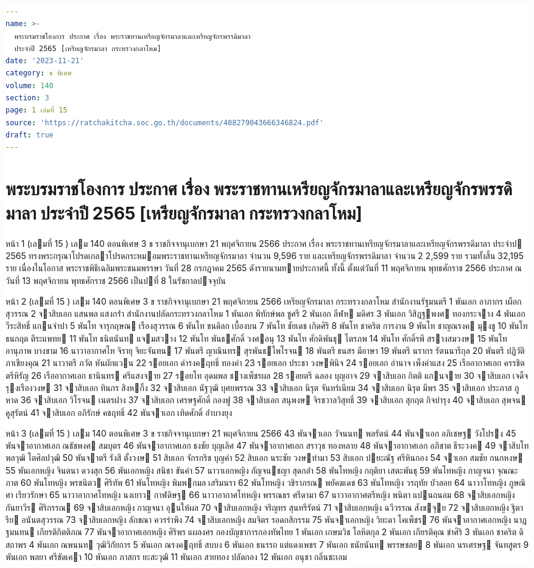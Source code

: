 ```yaml
---
name: >-
  พระบรมราชโองการ ประกาศ เรื่อง พระราชทานเหรียญจักรมาลาและเหรียญจักรพรรดิมาลา
  ประจำปี 2565 [เหรียญจักรมาลา กระทรวงกลาโหม]
date: '2023-11-21'
category: ข พิเศษ
volume: 140
section: 3
page: 1 เล่มที่ 15
source: 'https://ratchakitcha.soc.go.th/documents/488279043666346824.pdf'
draft: true
---
```


# พระบรมราชโองการ ประกาศ เรื่อง พระราชทานเหรียญจักรมาลาและเหรียญจักรพรรดิมาลา ประจำปี 2565 [เหรียญจักรมาลา กระทรวงกลาโหม]

หน้า 1 (เลมที่ 15 ) เลม 140 ตอนพิเศษ 3 ข ราชกิจจานุเบกษา 21 พฤศจิกายน 2566 ประกาศ เรื่อง พระราชทานเหรียญจักรมาลาและเหรียญจักรพรรดิมาลา ประจําป 2565 ทรงพระกรุณาโปรดเกลาโปรดกระหมอมพระราชทานเหรียญจักรมาลา จํานวน 9,596 ราย และเหรียญจักรพรรดิมาลา จํานวน 2 2,599 ราย รวมทั้งสิ้น 32,195 ราย เนื่องในโอกาส พระราชพิธีเฉลิมพระชนมพรรษา วันที่ 28 กรกฎาคม 2565 ดังรายนามทายประกาศนี้ ทั้งนี้ ตั้งแต่วันที่ 11 พฤศจิกายน พุทธศักราช 2566 ประกาศ ณ วันที่ 13 พฤศจิกายน พุทธศักราช 2566 เป็นปที่ 8 ในรัชกาลปจจุบัน

หน้า 2 (เลมที่ 15 ) เลม 140 ตอนพิเศษ 3 ข ราชกิจจานุเบกษา 21 พฤศจิกายน 2566 เหรียญจักรมาลา กระทรวงกลาโหม สํานักงานรัฐมนตรี 1 พันเอก อาภากร เผือกสุวรรณ 2 จาสิบเอก แสนพล แสงกร่ํา สํานักงานปลัดกระทรวงกลาโหม 1 พันเอก พิทักษ์พล ชูศรี 2 พันเอก ลีฬห มดิศร 3 พันเอก วิสิฎฐพงศ ทองกระจาง 4 พันเอก วีระสิทธิ์ แกนจําปา 5 พันโท จารุกฤษณ เรืองสุวรรณ 6 พันโท ชนดิลก เบื้องบน 7 พันโท ชัยเดช เกิดศิริ 8 พันโท ชาคริต การงาน 9 พันโท ชาญณรงค มุงชู 10 พันโท ธนกฤต ตีระแพทย 11 พันโท ธนิตนันท แจมสวาง 12 พันโท พันธศักดิ์ วงศอนุ 13 พันโท ศักดิพันธุ ไตรภพ 14 พันโท ศักดิ์รพี สรางสมวงษ 15 พันโท อานุภาพ บางขาม 16 นาวาอากาศโท จิรายุ จิยะจันทน 17 พันตรี ญาณินทร สุรพันธไพโรจน 18 พันตรี ธนสร มีอาษา 19 พันตรี นรากร รัตนนารีกุล 20 พันตรี ปฏิวัติ ภาเชียงคุณ 21 นาวาตรี ภวัต หันผักแวน 22 รอยเอก ดํารงคฤทธิ์ ทองคํา 23 รอยเอก ประชา วงษพินิจ 24 รอยเอก อํานาจ เพ็งคําแสง 25 เรืออากาศเอก ครรชิต ตรีหิรัญ 26 เรืออากาศเอก ธานินทร ศรีแสงจาย 27 รอยโท อุดมพล ชางเพ็ชรผล 28 รอยตรี ฉลอง บุญอาจ 29 จาสิบเอก กิตติ แกนจาย 30 จาสิบเอก เจด็จ รุงเรืองวงษ 31 จาสิบเอก ทินกร สิงหกิ้ง 32 จาสิบเอก นัฐวุฒิ บุศยพรรณ 33 จาสิบเอก นิรุต จันทร์เนียม 34 จาสิบเอก นิรุต มีพร 35 จาสิบเอก ประภาส ภูหาด 36 จาสิบเอก วิโรจน เนตรฝาง 37 จาสิบเอก เศรษฐศักดิ์ กองฟู 38 จาสิบเอก สนุพงษ จิรชวาลวิสุทธิ์ 39 จาสิบเอก สุกฤต กิจบํารุง 40 จาสิบเอก สุพจน คูสุรัตน์ 41 จาสิบเอก อภิรักษ์ คชฤทธิ์ 42 พันจาเอก เทิดศักดิ์ อ่ําบางยุง

หน้า 3 (เลมที่ 15 ) เลม 140 ตอนพิเศษ 3 ข ราชกิจจานุเบกษา 21 พฤศจิกายน 2566 43 พันจาเอก วัจนนท พลรัตน์ 44 พันจาเอก อภิเชษฐ วังโปรง 45 พันจาอากาศเอก ณธัชพงศ สมบุตร 46 พันจาอากาศเอก ธงชัย บุญเลิศ 47 พันจาอากาศเอก สราวุธ ทองหลาย 48 พันจาอากาศเอก อภิชาต ธีระวงค 49 จาสิบโท พลวุฒิ โตศิลปวุฒิ 50 พันจาตรี รังสี ตั้งวงษ 51 สิบเอก จักรกริช บุญคํา 52 สิบเอก นระชัย วงษทํามา 53 สิบเอก ปยะณัฐ ศรีหินกอง 54 จาเอก สมชัย กนกหงษ 55 พันเอกหญิง จินตนา ดวงสุก 56 พันเอกหญิง สนิชา ขันคํา 57 นาวาเอกหญิง กัญจนชญา สุดกล่ํา 58 พันโทหญิง กฤติยา เสตะพันธุ 59 พันโทหญิง กาญจนา จุณณะภาต 60 พันโทหญิง พรชนิตว ศิริทัพ 61 พันโทหญิง พิมพกมล เสริมนรา 62 พันโทหญิง วชิราภรณ พยัคฆเดช 63 พันโทหญิง วรฤทัย บัวลอย 64 นาวาโทหญิง ภูษณิศา เรียวรักษา 65 นาวาอากาศโทหญิง นงเยาว กาฬดิษฐ 66 นาวาอากาศโทหญิง พรรณธร ศรีดามา 67 นาวาอากาศตรีหญิง พนิตา แปนถนอม 68 จาสิบเอกหญิง กันยาวีร ศิริกรรณ 69 จาสิบเอกหญิง กาญจนา อุนให้ผล 70 จาสิบเอกหญิง จริญทร สุนทรีรัตน์ 71 จาสิบเอกหญิง ฉวีวรรณ สังขจุย 72 จาสิบเอกหญิง ฐิตารีย อนันตสุวรรณ 73 จาสิบเอกหญิง ลักขณา ควรรําพึง 74 จาสิบเอกหญิง สมจิตร รอดกสิกรรม 75 พันจาเอกหญิง วิยะดา โคเพ็ชร 76 พันจาอากาศเอกหญิง นาฏฐมนทน เกียรติกิตติภณ 77 พันจาอากาศเอกหญิง ศิริพร แผลงศร กองบัญชาการกองทัพไทย 1 พันเอก เกษมวิช โลหิตกุล 2 พันเอก เกียรติคุณ ขําศิริ 3 พันเอก ชาคริต ดิสถาพร 4 พันเอก ณพนนท วุฒิวิกัยการ 5 พันเอก ณรงคฤทธิ์ สบบง 6 พันเอก ธนรรถ แต่แดงเพชร 7 พันเอก ธนัยนันท พรรษชลย 8 พันเอก นรเศรษฐ จันทสูตร 9 พันเอก พลยา ศรีขัดเคา 10 พันเอก ภาสกร ยะสะวุฒิ 11 พันเอก สายทอง ปลัดกอง 12 พันเอก อนุชา กลิ่นชะเอม
